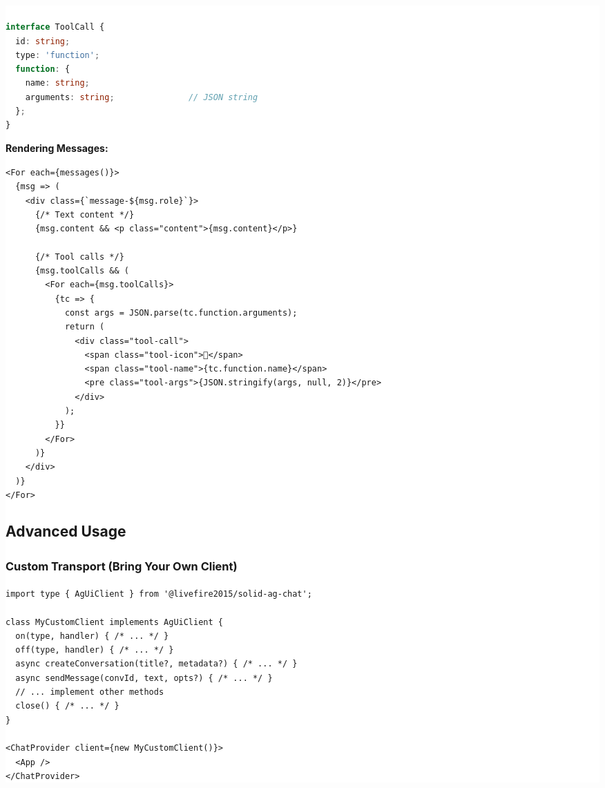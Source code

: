 ```typescript

interface ToolCall {
  id: string;
  type: 'function';
  function: {
    name: string;
    arguments: string;               // JSON string
  };
}
```

**Rendering Messages:**

```tsx
<For each={messages()}>
  {msg => (
    <div class={`message-${msg.role}`}>
      {/* Text content */}
      {msg.content && <p class="content">{msg.content}</p>}

      {/* Tool calls */}
      {msg.toolCalls && (
        <For each={msg.toolCalls}>
          {tc => {
            const args = JSON.parse(tc.function.arguments);
            return (
              <div class="tool-call">
                <span class="tool-icon">🔧</span>
                <span class="tool-name">{tc.function.name}</span>
                <pre class="tool-args">{JSON.stringify(args, null, 2)}</pre>
              </div>
            );
          }}
        </For>
      )}
    </div>
  )}
</For>
```

## Advanced Usage

### Custom Transport (Bring Your Own Client)

```tsx
import type { AgUiClient } from '@livefire2015/solid-ag-chat';

class MyCustomClient implements AgUiClient {
  on(type, handler) { /* ... */ }
  off(type, handler) { /* ... */ }
  async createConversation(title?, metadata?) { /* ... */ }
  async sendMessage(convId, text, opts?) { /* ... */ }
  // ... implement other methods
  close() { /* ... */ }
}

<ChatProvider client={new MyCustomClient()}>
  <App />
</ChatProvider>
```
